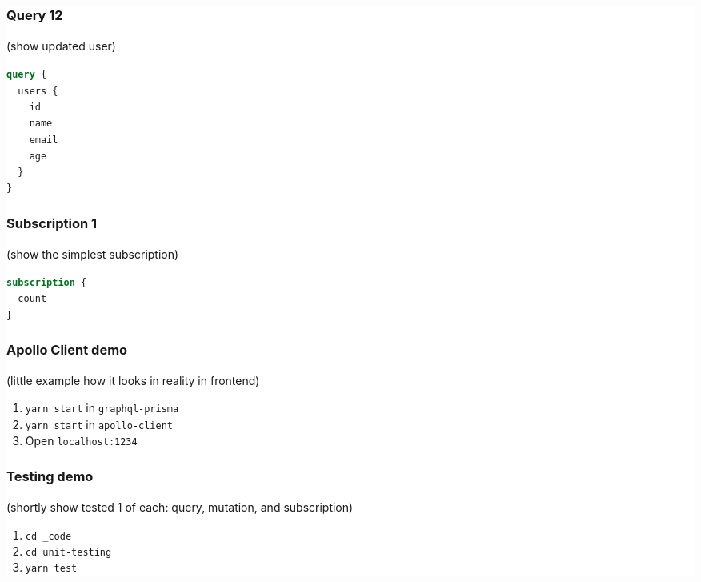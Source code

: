 ### Query 12

(show updated user)

```graphql
query {
  users {
    id
    name
    email
    age
  }
}
```

### Subscription 1

(show the simplest subscription)

```graphql
subscription {
  count
}
```

### Apollo Client demo

(little example how it looks in reality in frontend)

1. `yarn start` in `graphql-prisma`
2. `yarn start` in `apollo-client`
3. Open `localhost:1234`

### Testing demo

(shortly show tested 1 of each: query, mutation, and subscription)

1. `cd _code`
2. `cd unit-testing`
3. `yarn test`
